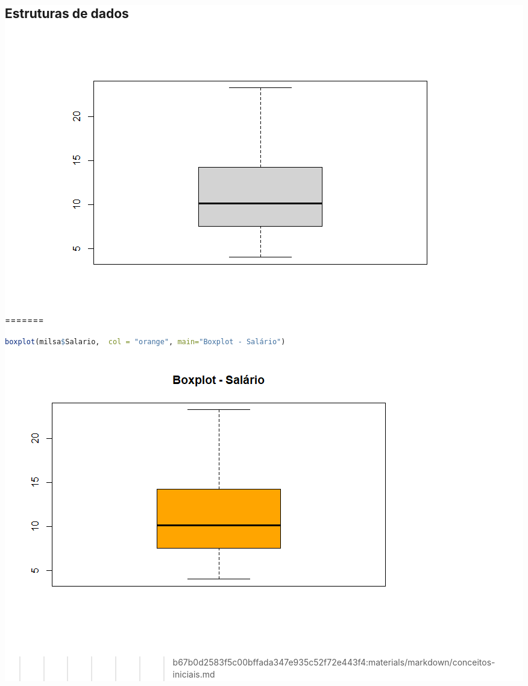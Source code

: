 ## Estruturas de dados
=======
![](conceitos-iniciais_files/figure-gfm/unnamed-chunk-28-1.png)

``` r
boxplot(milsa$Salario,  col = "orange", main="Boxplot - Salário")
```

![](conceitos-iniciais_files/figure-gfm/unnamed-chunk-28-2.png)
>>>>>>> b67b0d2583f5c00bffada347e935c52f72e443f4:materials/markdown/conceitos-iniciais.md
